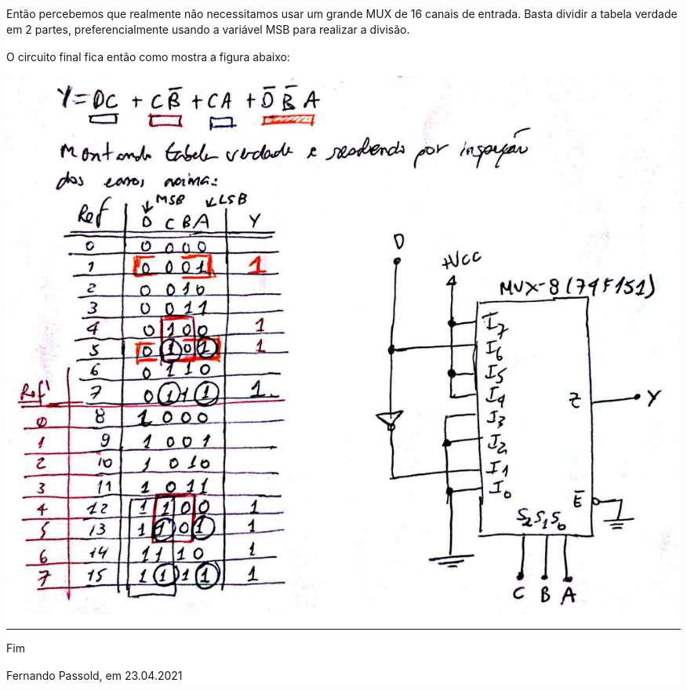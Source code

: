 Então percebemos que realmente não necessitamos usar um grande MUX de 16 canais de entrada. Basta dividir a tabela verdade em 2 partes, preferencialmente usando a variável MSB para realizar a divisão.

O circuito final fica então como mostra a figura abaixo:

![3Q53TAyt32aUUQMQAfLrTSUN](3Q53TAyt32aUUQMQAfLrTSUN.jpg)

---

Fim

Fernando Passold, em 23.04.2021